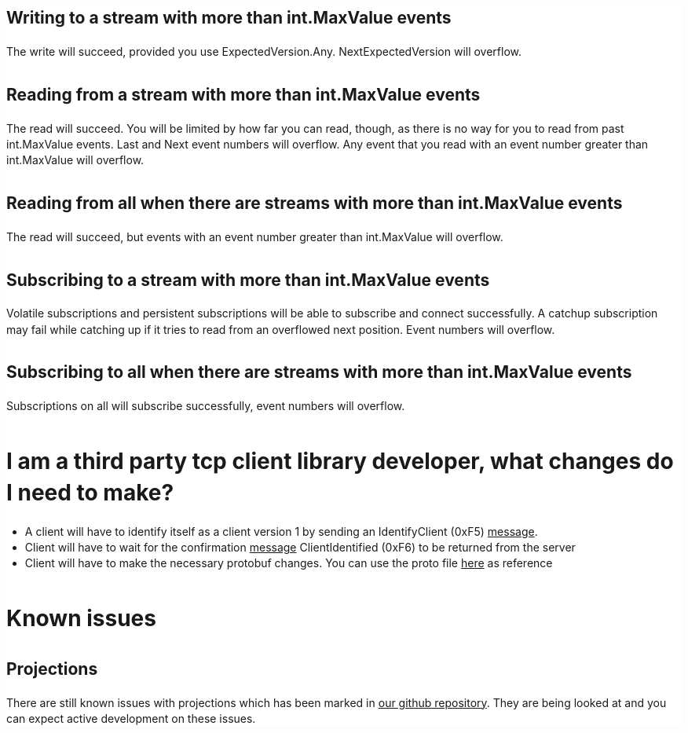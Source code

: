 ## Writing to a stream with more than int.MaxValue events

The write will succeed, provided you use ExpectedVersion.Any. NextExpectedVersion will overflow.

## Reading from a stream with more than int.MaxValue events

The read will succeed. You will be limited by how far you can read, though, as there is no way for you to read from past int.MaxValue events. Last and Next event numbers will overflow. Any event that you read with an event number greater than int.MaxValue will overflow.

## Reading from all when there are streams with more than int.MaxValue events

The read will succeed, but events with an event number greater than int.MaxValue will overflow.

## Subscribing to a stream with more than int.MaxValue events

Volatile subscriptions and persistent subscriptions will be able to subscribe and connect successfully. A catchup subscription may fail while catching up if it tries to read from an overflowed next position. Event numbers will overflow.

## Subscribing to all when there are streams with more than int.MaxValue events

Subscriptions on all will subscribe successfully, event numbers will overflow.

# I am a third party tcp client library developer, what changes do I need to make?

- A client will have to identify itself as a client version 1 by sending an IdentifyClient (0xF5) [message](https://github.com/EventStore/EventStore/blob/release-v4.0.0/src/Protos/ClientAPI/ClientMessageDtos.proto#L380).
- Client will have to wait for the confirmation [message](https://github.com/EventStore/EventStore/blob/release-v4.0.0/src/Protos/ClientAPI/ClientMessageDtos.proto#L385) ClientIdentified (0xF6) to be returned from the server
- Client will have to make the necessary protobuf changes. You can use the proto file [here](https://github.com/EventStore/EventStore/blob/release-v4.0.0/src/Protos/ClientAPI/ClientMessageDtos.proto) as reference

# Known issues

## Projections

There are still known issues with projections which has been marked in [our github repository](https://github.com/EventStore/EventStore/issues?q=is%3Aissue+is%3Aopen+label%3Aprojections). They are being looked at and you can expect active development on these issues.
